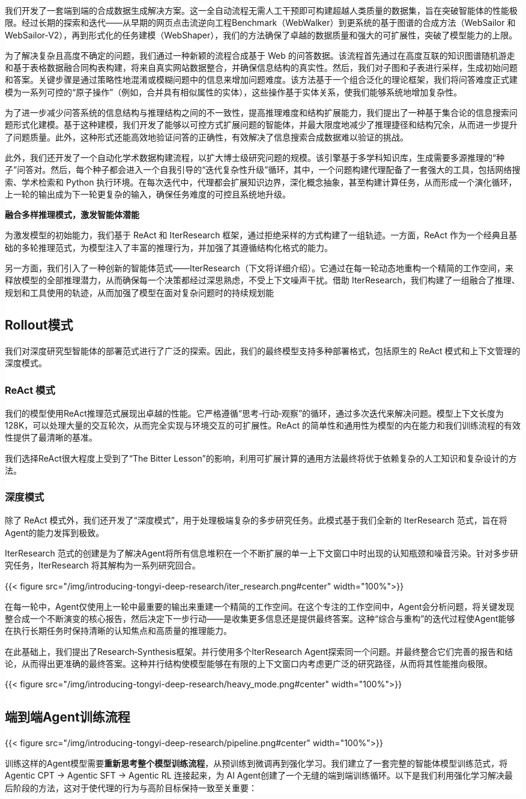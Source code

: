 我们开发了一套端到端的合成数据生成解决方案。这一全自动流程无需人工干预即可构建超越人类质量的数据集，旨在突破智能体的性能极限。经过长期的探索和迭代——从早期的网页点击流逆向工程Benchmark（WebWalker）到更系统的基于图谱的合成方法（WebSailor 和 WebSailor&#8209;V2），再到形式化的任务建模（WebShaper），我们的方法确保了卓越的数据质量和强大的可扩展性，突破了模型能力的上限。

为了解决复杂且高度不确定的问题，我们通过一种新颖的流程合成基于 Web 的问答数据。该流程首先通过在高度互联的知识图谱随机游走和基于表格数据融合同构表构建，将来自真实网站数据整合，并确保信息结构的真实性。然后，我们对子图和子表进行采样，生成初始问题和答案。关键步骤是通过策略性地混淆或模糊问题中的信息来增加问题难度。该方法基于一个组合泛化的理论框架，我们将问答难度正式建模为一系列可控的“原子操作”（例如，合并具有相似属性的实体），这些操作基于实体关系，使我们能够系统地增加复杂性。

为了进一步减少问答系统的信息结构与推理结构之间的不一致性，提高推理难度和结构扩展能力，我们提出了一种基于集合论的信息搜索问题形式化建模。基于这种建模，我们开发了能够以可控方式扩展问题的智能体，并最大限度地减少了推理捷径和结构冗余，从而进一步提升了问题质量。此外，这种形式还能高效地验证问答的正确性，有效解决了信息搜索合成数据难以验证的挑战。

此外，我们还开发了一个自动化学术数据构建流程，以扩大博士级研究问题的规模。该引擎基于多学科知识库，生成需要多源推理的“种子”问答对。然后，每个种子都会进入一个自我引导的“迭代复杂性升级”循环，其中，一个问题构建代理配备了一套强大的工具，包括网络搜索、学术检索和 Python 执行环境。在每次迭代中，代理都会扩展知识边界，深化概念抽象，甚至构建计算任务，从而形成一个演化循环，上一轮的输出成为下一轮更复杂的输入，确保任务难度的可控且系统地升级。

**融合多样推理模式，激发智能体潜能**

为激发模型的初始能力，我们基于 ReAct 和 IterResearch 框架，通过拒绝采样的方式构建了一组轨迹。一方面，ReAct 作为一个经典且基础的多轮推理范式，为模型注入了丰富的推理行为，并加强了其遵循结构化格式的能力。

另一方面，我们引入了一种创新的智能体范式——IterResearch（下文将详细介绍）。它通过在每一轮动态地重构一个精简的工作空间，来释放模型的全部推理潜力，从而确保每一个决策都经过深思熟虑，不受上下文噪声干扰。借助 IterResearch，我们构建了一组融合了推理、规划和工具使用的轨迹，从而加强了模型在面对复杂问题时的持续规划能

## Rollout模式

我们对深度研究型智能体的部署范式进行了广泛的探索。因此，我们的最终模型支持多种部署格式，包括原生的 ReAct 模式和上下文管理的深度模式。

### ReAct 模式

我们的模型使用ReAct推理范式展现出卓越的性能。它严格遵循“思考&#8209;行动&#8209;观察”的循环，通过多次迭代来解决问题。模型上下文长度为 128K，可以处理大量的交互轮次，从而完全实现与环境交互的可扩展性。ReAct 的简单性和通用性为模型的内在能力和我们训练流程的有效性提供了最清晰的基准。

我们选择ReAct很大程度上受到了“The Bitter Lesson”的影响，利用可扩展计算的通用方法最终将优于依赖复杂的人工知识和复杂设计的方法。

### 深度模式

除了 ReAct 模式外，我们还开发了“深度模式”，用于处理极端复杂的多步研究任务。此模式基于我们全新的 IterResearch 范式，旨在将Agent的能力发挥到极致。

IterResearch 范式的创建是为了解决Agent将所有信息堆积在一个不断扩展的单一上下文窗口中时出现的认知瓶颈和噪音污染。针对多步研究任务，IterResearch 将其解构为一系列研究回合。

{{< figure src="/img/introducing-tongyi-deep-research/iter_research.png#center" width="100%">}}

在每一轮中，Agent仅使用上一轮中最重要的输出来重建一个精简的工作空间。在这个专注的工作空间中，Agent会分析问题，将关键发现整合成一个不断演变的核心报告，然后决定下一步行动——是收集更多信息还是提供最终答案。这种“综合与重构”的迭代过程使Agent能够在执行长期任务时保持清晰的认知焦点和高质量的推理能力。

在此基础上，我们提出了Research&#8209;Synthesis框架。并行使用多个IterResearch Agent探索同一个问题。并最终整合它们完善的报告和结论，从而得出更准确的最终答案。这种并行结构使模型能够在有限的上下文窗口内考虑更广泛的研究路径，从而将其性能推向极限。

{{< figure src="/img/introducing-tongyi-deep-research/heavy_mode.png#center" width="100%">}}

## 端到端Agent训练流程

{{< figure src="/img/introducing-tongyi-deep-research/pipeline.png#center" width="100%">}}

训练这样的Agent模型需要**重新思考整个模型训练流程**，从预训练到微调再到强化学习。我们建立了一套完整的智能体模型训练范式，将Agentic CPT → Agentic SFT → Agentic RL 连接起来，为 AI Agent创建了一个无缝的端到端训练循环。以下是我们利用强化学习解决最后阶段的方法，这对于使代理的行为与高阶目标保持一致至关重要：
